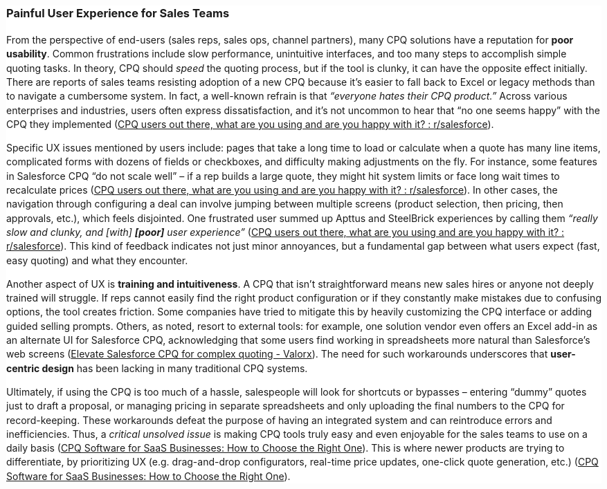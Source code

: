 ### Painful User Experience for Sales Teams 
From the perspective of end-users (sales reps, sales ops, channel partners), many CPQ solutions have a reputation for **poor usability**. Common frustrations include slow performance, unintuitive interfaces, and too many steps to accomplish simple quoting tasks. In theory, CPQ should *speed* the quoting process, but if the tool is clunky, it can have the opposite effect initially. There are reports of sales teams resisting adoption of a new CPQ because it’s easier to fall back to Excel or legacy methods than to navigate a cumbersome system. In fact, a well-known refrain is that *“everyone hates their CPQ product.”* Across various enterprises and industries, users often express dissatisfaction, and it’s not uncommon to hear that “no one seems happy” with the CPQ they implemented ([CPQ users out there, what are you using and are you happy with it? : r/salesforce](https://www.reddit.com/r/salesforce/comments/b7spxc/cpq_users_out_there_what_are_you_using_and_are/#:~:text=%E2%80%A2)).

Specific UX issues mentioned by users include: pages that take a long time to load or calculate when a quote has many line items, complicated forms with dozens of fields or checkboxes, and difficulty making adjustments on the fly. For instance, some features in Salesforce CPQ “do not scale well” – if a rep builds a large quote, they might hit system limits or face long wait times to recalculate prices ([CPQ users out there, what are you using and are you happy with it? : r/salesforce](https://www.reddit.com/r/salesforce/comments/b7spxc/cpq_users_out_there_what_are_you_using_and_are/#:~:text=and%20when%20things%20work%20it,wait%20times%20for%20the%20user)). In other cases, the navigation through configuring a deal can involve jumping between multiple screens (product selection, then pricing, then approvals, etc.), which feels disjointed. One frustrated user summed up Apttus and SteelBrick experiences by calling them *“really slow and clunky, and [with] **[poor]** user experience”* ([CPQ users out there, what are you using and are you happy with it? : r/salesforce](https://www.reddit.com/r/salesforce/comments/b7spxc/cpq_users_out_there_what_are_you_using_and_are/#:~:text=CPQ%20as%20domain%20is%20really,com%20%2Fplatform%2Fcpq)). This kind of feedback indicates not just minor annoyances, but a fundamental gap between what users expect (fast, easy quoting) and what they encounter.

Another aspect of UX is **training and intuitiveness**. A CPQ that isn’t straightforward means new sales hires or anyone not deeply trained will struggle. If reps cannot easily find the right product configuration or if they constantly make mistakes due to confusing options, the tool creates friction. Some companies have tried to mitigate this by heavily customizing the CPQ interface or adding guided selling prompts. Others, as noted, resort to external tools: for example, one solution vendor even offers an Excel add-in as an alternate UI for Salesforce CPQ, acknowledging that some users find working in spreadsheets more natural than Salesforce’s web screens ([Elevate Salesforce CPQ for complex quoting - Valorx](https://valorx.com/resources/blog/simplify-salesforce-cpq-complex-quoting/#:~:text=Elevate%20Salesforce%20CPQ%20for%20complex,by%20providing%20an%20Excel%20connector)). The need for such workarounds underscores that **user-centric design** has been lacking in many traditional CPQ systems. 

Ultimately, if using the CPQ is too much of a hassle, salespeople will look for shortcuts or bypasses – entering “dummy” quotes just to draft a proposal, or managing pricing in separate spreadsheets and only uploading the final numbers to the CPQ for record-keeping. These workarounds defeat the purpose of having an integrated system and can reintroduce errors and inefficiencies. Thus, a *critical unsolved issue* is making CPQ tools truly easy and even enjoyable for the sales teams to use on a daily basis ([CPQ Software for SaaS Businesses: How to Choose the Right One](https://vendori.com/blog/cpq-software-for-saas-businesses-how-to-choose-the-right-one#:~:text=,Actually%20Likes%20Using%20It)). This is where newer products are trying to differentiate, by prioritizing UX (e.g. drag-and-drop configurators, real-time price updates, one-click quote generation, etc.) ([CPQ Software for SaaS Businesses: How to Choose the Right One](https://vendori.com/blog/cpq-software-for-saas-businesses-how-to-choose-the-right-one#:~:text=A%20CPQ%20that%E2%80%99s%20clunky%20will,Features%20to%20look%20for)).
